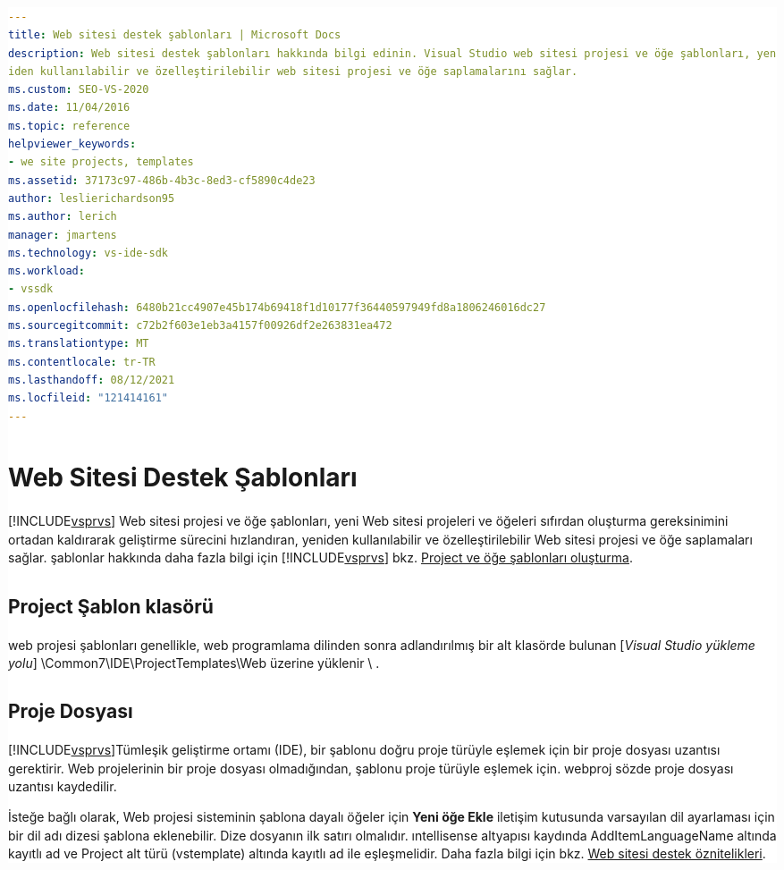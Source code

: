 ```yaml
---
title: Web sitesi destek şablonları | Microsoft Docs
description: Web sitesi destek şablonları hakkında bilgi edinin. Visual Studio web sitesi projesi ve öğe şablonları, yeniden kullanılabilir ve özelleştirilebilir web sitesi projesi ve öğe saplamalarını sağlar.
ms.custom: SEO-VS-2020
ms.date: 11/04/2016
ms.topic: reference
helpviewer_keywords:
- we site projects, templates
ms.assetid: 37173c97-486b-4b3c-8ed3-cf5890c4de23
author: leslierichardson95
ms.author: lerich
manager: jmartens
ms.technology: vs-ide-sdk
ms.workload:
- vssdk
ms.openlocfilehash: 6480b21cc4907e45b174b69418f1d10177f36440597949fd8a1806246016dc27
ms.sourcegitcommit: c72b2f603e1eb3a4157f00926df2e263831ea472
ms.translationtype: MT
ms.contentlocale: tr-TR
ms.lasthandoff: 08/12/2021
ms.locfileid: "121414161"
---
```

# <a name="web-site-support-templates"></a>Web Sitesi Destek Şablonları
[!INCLUDE[vsprvs](../../code-quality/includes/vsprvs_md.md)] Web sitesi projesi ve öğe şablonları, yeni Web sitesi projeleri ve öğeleri sıfırdan oluşturma gereksinimini ortadan kaldırarak geliştirme sürecini hızlandıran, yeniden kullanılabilir ve özelleştirilebilir Web sitesi projesi ve öğe saplamaları sağlar. şablonlar hakkında daha fazla bilgi için [!INCLUDE[vsprvs](../../code-quality/includes/vsprvs_md.md)] bkz. [Project ve öğe şablonları oluşturma](../../ide/creating-project-and-item-templates.md).

## <a name="project-template-folder"></a>Project Şablon klasörü
 web projesi şablonları genellikle, web programlama dilinden sonra adlandırılmış bir alt klasörde bulunan [*Visual Studio yükleme yolu*] \Common7\IDE\ProjectTemplates\Web üzerine yüklenir \\ .

## <a name="project-file"></a>Proje Dosyası
 [!INCLUDE[vsprvs](../../code-quality/includes/vsprvs_md.md)]Tümleşik geliştirme ortamı (IDE), bir şablonu doğru proje türüyle eşlemek için bir proje dosyası uzantısı gerektirir. Web projelerinin bir proje dosyası olmadığından, şablonu proje türüyle eşlemek için. webproj sözde proje dosyası uzantısı kaydedilir.

 İsteğe bağlı olarak, Web projesi sisteminin şablona dayalı öğeler için **Yeni öğe Ekle** iletişim kutusunda varsayılan dil ayarlaması için bir dil adı dizesi şablona eklenebilir. Dize dosyanın ilk satırı olmalıdır. ıntellisense altyapısı kaydında AddItemLanguageName altında kayıtlı ad ve Project alt türü (vstemplate) altında kayıtlı ad ile eşleşmelidir. Daha fazla bilgi için bkz. [Web sitesi destek öznitelikleri](../../extensibility/internals/web-site-support-attributes.md).

